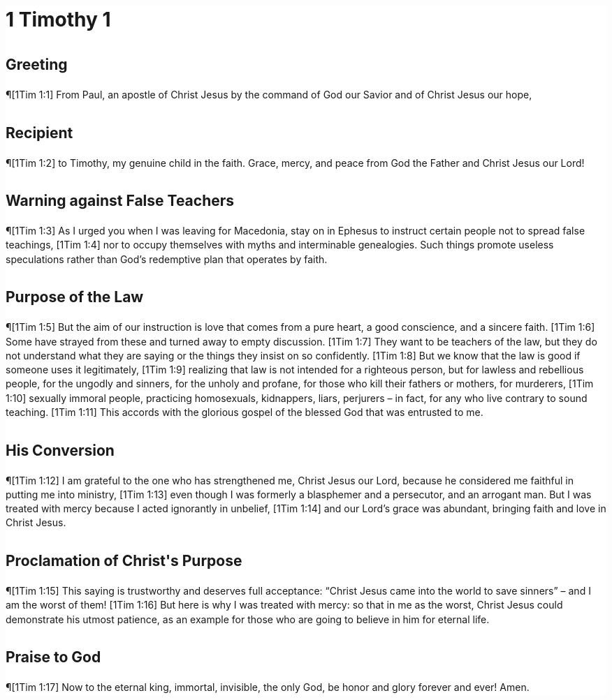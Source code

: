 # 1 Timothy 1

## Greeting
¶[1Tim 1:1] From Paul, an apostle of Christ Jesus by the command of God our Savior and of Christ Jesus our hope,

## Recipient
¶[1Tim 1:2] to Timothy, my genuine child in the faith. Grace, mercy, and peace from God the Father and Christ Jesus our Lord!

## Warning against False Teachers
¶[1Tim 1:3] As I urged you when I was leaving for Macedonia, stay on in Ephesus to instruct certain people not to spread false teachings,
[1Tim 1:4] nor to occupy themselves with myths and interminable genealogies. Such things promote useless speculations rather than God’s redemptive plan that operates by faith.

## Purpose of the Law
¶[1Tim 1:5] But the aim of our instruction is love that comes from a pure heart, a good conscience, and a sincere faith.
[1Tim 1:6] Some have strayed from these and turned away to empty discussion.
[1Tim 1:7] They want to be teachers of the law, but they do not understand what they are saying or the things they insist on so confidently.
[1Tim 1:8] But we know that the law is good if someone uses it legitimately,
[1Tim 1:9] realizing that law is not intended for a righteous person, but for lawless and rebellious people, for the ungodly and sinners, for the unholy and profane, for those who kill their fathers or mothers, for murderers,
[1Tim 1:10] sexually immoral people, practicing homosexuals, kidnappers, liars, perjurers – in fact, for any who live contrary to sound teaching.
[1Tim 1:11] This accords with the glorious gospel of the blessed God that was entrusted to me.

## His Conversion
¶[1Tim 1:12] I am grateful to the one who has strengthened me, Christ Jesus our Lord, because he considered me faithful in putting me into ministry,
[1Tim 1:13] even though I was formerly a blasphemer and a persecutor, and an arrogant man. But I was treated with mercy because I acted ignorantly in unbelief,
[1Tim 1:14] and our Lord’s grace was abundant, bringing faith and love in Christ Jesus.

## Proclamation of Christ's Purpose
¶[1Tim 1:15] This saying is trustworthy and deserves full acceptance: “Christ Jesus came into the world to save sinners” – and I am the worst of them!
[1Tim 1:16] But here is why I was treated with mercy: so that in me as the worst, Christ Jesus could demonstrate his utmost patience, as an example for those who are going to believe in him for eternal life.

## Praise to God
¶[1Tim 1:17] Now to the eternal king, immortal, invisible, the only God, be honor and glory forever and ever! Amen.
